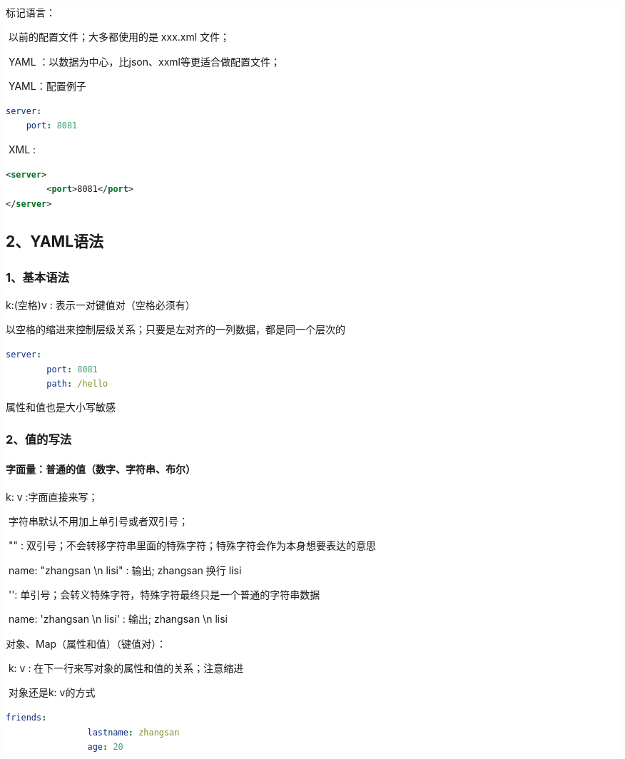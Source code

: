 标记语言：

​		以前的配置文件；大多都使用的是 xxx.xml 文件；

​		YAML ：以数据为中心，比json、xxml等更适合做配置文件；

​		YAML：配置例子

```yaml
server:
	port: 8081
```

​		XML :

```xml
<server>
		<port>8081</port>
</server>
```

## 2、YAML语法

### 1、基本语法

k:(空格)v : 表示一对键值对（空格必须有）

以空格的缩进来控制层级关系；只要是左对齐的一列数据，都是同一个层次的

```yaml
server:
		port: 8081
		path: /hello
```

属性和值也是大小写敏感

### 2、值的写法

#### 字面量：普通的值（数字、字符串、布尔）

k: v :字面直接来写；

​		字符串默认不用加上单引号或者双引号；

​		"" : 双引号；不会转移字符串里面的特殊字符；特殊字符会作为本身想要表达的意思

​					name: "zhangsan \n lisi" : 输出; zhangsan 换行 lisi

​		'': 单引号；会转义特殊字符，特殊字符最终只是一个普通的字符串数据

​					name: 'zhangsan \n lisi' : 输出; zhangsan \n lisi

对象、Map（属性和值）（键值对）：

​	k: v : 在下一行来写对象的属性和值的关系；注意缩进

​			对象还是k:  v的方式

```yaml
friends:
				lastname: zhangsan
				age: 20
```
